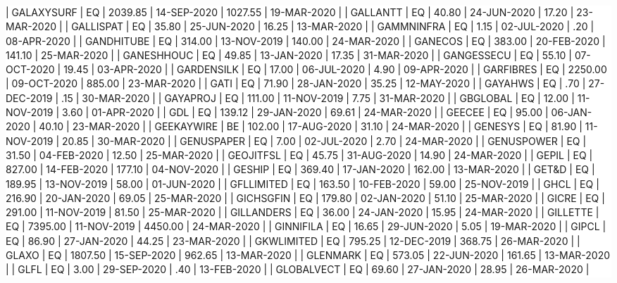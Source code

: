 | GALAXYSURF | EQ | 2039.85 | 14-SEP-2020 | 1027.55 | 19-MAR-2020 |
| GALLANTT | EQ | 40.80 | 24-JUN-2020 | 17.20 | 23-MAR-2020 |
| GALLISPAT | EQ | 35.80 | 25-JUN-2020 | 16.25 | 13-MAR-2020 |
| GAMMNINFRA | EQ | 1.15 | 02-JUL-2020 | .20 | 08-APR-2020 |
| GANDHITUBE | EQ | 314.00 | 13-NOV-2019 | 140.00 | 24-MAR-2020 |
| GANECOS | EQ | 383.00 | 20-FEB-2020 | 141.10 | 25-MAR-2020 |
| GANESHHOUC | EQ | 49.85 | 13-JAN-2020 | 17.35 | 31-MAR-2020 |
| GANGESSECU | EQ | 55.10 | 07-OCT-2020 | 19.45 | 03-APR-2020 |
| GARDENSILK | EQ | 17.00 | 06-JUL-2020 | 4.90 | 09-APR-2020 |
| GARFIBRES | EQ | 2250.00 | 09-OCT-2020 | 885.00 | 23-MAR-2020 |
| GATI | EQ | 71.90 | 28-JAN-2020 | 35.25 | 12-MAY-2020 |
| GAYAHWS | EQ | .70 | 27-DEC-2019 | .15 | 30-MAR-2020 |
| GAYAPROJ | EQ | 111.00 | 11-NOV-2019 | 7.75 | 31-MAR-2020 |
| GBGLOBAL | EQ | 12.00 | 11-NOV-2019 | 3.60 | 01-APR-2020 |
| GDL | EQ | 139.12 | 29-JAN-2020 | 69.61 | 24-MAR-2020 |
| GEECEE | EQ | 95.00 | 06-JAN-2020 | 40.10 | 23-MAR-2020 |
| GEEKAYWIRE | BE | 102.00 | 17-AUG-2020 | 31.10 | 24-MAR-2020 |
| GENESYS | EQ | 81.90 | 11-NOV-2019 | 20.85 | 30-MAR-2020 |
| GENUSPAPER | EQ | 7.00 | 02-JUL-2020 | 2.70 | 24-MAR-2020 |
| GENUSPOWER | EQ | 31.50 | 04-FEB-2020 | 12.50 | 25-MAR-2020 |
| GEOJITFSL | EQ | 45.75 | 31-AUG-2020 | 14.90 | 24-MAR-2020 |
| GEPIL | EQ | 827.00 | 14-FEB-2020 | 177.10 | 04-NOV-2020 |
| GESHIP | EQ | 369.40 | 17-JAN-2020 | 162.00 | 13-MAR-2020 |
| GET&D | EQ | 189.95 | 13-NOV-2019 | 58.00 | 01-JUN-2020 |
| GFLLIMITED | EQ | 163.50 | 10-FEB-2020 | 59.00 | 25-NOV-2019 |
| GHCL | EQ | 216.90 | 20-JAN-2020 | 69.05 | 25-MAR-2020 |
| GICHSGFIN | EQ | 179.80 | 02-JAN-2020 | 51.10 | 25-MAR-2020 |
| GICRE | EQ | 291.00 | 11-NOV-2019 | 81.50 | 25-MAR-2020 |
| GILLANDERS | EQ | 36.00 | 24-JAN-2020 | 15.95 | 24-MAR-2020 |
| GILLETTE | EQ | 7395.00 | 11-NOV-2019 | 4450.00 | 24-MAR-2020 |
| GINNIFILA | EQ | 16.65 | 29-JUN-2020 | 5.05 | 19-MAR-2020 |
| GIPCL | EQ | 86.90 | 27-JAN-2020 | 44.25 | 23-MAR-2020 |
| GKWLIMITED | EQ | 795.25 | 12-DEC-2019 | 368.75 | 26-MAR-2020 |
| GLAXO | EQ | 1807.50 | 15-SEP-2020 | 962.65 | 13-MAR-2020 |
| GLENMARK | EQ | 573.05 | 22-JUN-2020 | 161.65 | 13-MAR-2020 |
| GLFL | EQ | 3.00 | 29-SEP-2020 | .40 | 13-FEB-2020 |
| GLOBALVECT | EQ | 69.60 | 27-JAN-2020 | 28.95 | 26-MAR-2020 |